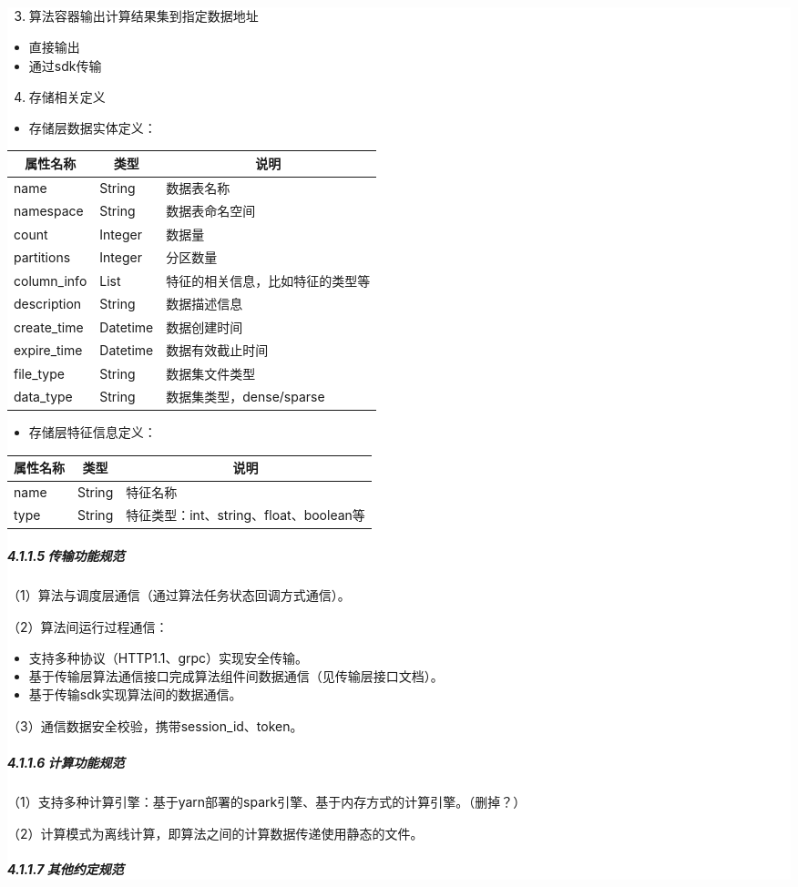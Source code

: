 3. 算法容器输出计算结果集到指定数据地址

* 直接输出
* 通过sdk传输

4. 存储相关定义

* 存储层数据实体定义：


| **属性名称** | **类型**         | **说明**                         |
| ------------ | ---------------- | -------------------------------- |
| name         | String           | 数据表名称                       |
| namespace    | String           | 数据表命名空间                   |
| count        | Integer          | 数据量                           |
| partitions   | Integer          | 分区数量                         |
| column_info  | List<ColumnInfo> | 特征的相关信息，比如特征的类型等 |
| description  | String           | 数据描述信息                     |
| create_time  | Datetime         | 数据创建时间                     |
| expire_time  | Datetime         | 数据有效截止时间                 |
| file_type    | String           | 数据集文件类型                   |
| data_type    | String           | 数据集类型，dense/sparse         |

* 存储层特征信息定义：


| **属性名称** | **类型** | **说明**                                |
| ------------ | -------- | --------------------------------------- |
| name         | String   | 特征名称                                |
| type         | String   | 特征类型：int、string、float、boolean等 |

##### 4.1.1.5 传输功能规范

（1）算法与调度层通信（通过算法任务状态回调方式通信）。

（2）算法间运行过程通信：

- 支持多种协议（HTTP1.1、grpc）实现安全传输。
- 基于传输层算法通信接口完成算法组件间数据通信（见传输层接口文档）。
- 基于传输sdk实现算法间的数据通信。

（3）通信数据安全校验，携带session_id、token。

##### 4.1.1.6 计算功能规范

（1）支持多种计算引擎：基于yarn部署的spark引擎、基于内存方式的计算引擎。（删掉？）

（2）计算模式为离线计算，即算法之间的计算数据传递使用静态的文件。

##### 4.1.1.7 其他约定规范
